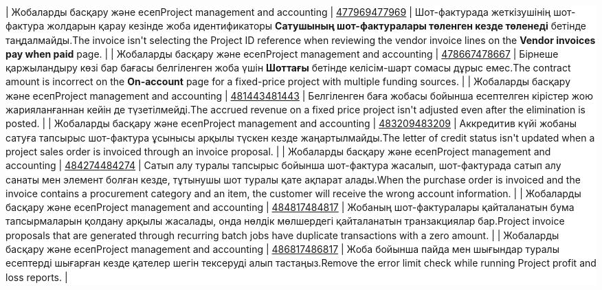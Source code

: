 | <span data-ttu-id="a002a-132">Жобаларды басқару және есеп</span><span class="sxs-lookup"><span data-stu-id="a002a-132">Project management and accounting</span></span> | [<span data-ttu-id="a002a-133">477969</span><span class="sxs-lookup"><span data-stu-id="a002a-133">477969</span></span>](https://fix.lcs.dynamics.com/Issue/Details/?bugId=477969) | <span data-ttu-id="a002a-134">Шот-фактурада жеткізушінің шот-фактура жолдарын қарау кезінде жоба идентификаторы **Сатушының шот-фактуралары төленген кезде төленеді** бетінде таңдалмайды.</span><span class="sxs-lookup"><span data-stu-id="a002a-134">The invoice isn't selecting the Project ID reference when reviewing the vendor invoice lines on the **Vendor invoices pay when paid** page.</span></span>                                                                                                   |
| <span data-ttu-id="a002a-135">Жобаларды басқару және есеп</span><span class="sxs-lookup"><span data-stu-id="a002a-135">Project management and accounting</span></span> | [<span data-ttu-id="a002a-136">478667</span><span class="sxs-lookup"><span data-stu-id="a002a-136">478667</span></span>](https://fix.lcs.dynamics.com/Issue/Details/?bugId=478667) | <span data-ttu-id="a002a-137">Бірнеше қаржыландыру көзі бар бағасы белгіленген жоба үшін **Шоттағы** бетінде келісім-шарт сомасы дұрыс емес.</span><span class="sxs-lookup"><span data-stu-id="a002a-137">The contract amount is incorrect on the **On-account** page for a fixed-price project with multiple funding sources.</span></span>                                                                                                  |
| <span data-ttu-id="a002a-138">Жобаларды басқару және есеп</span><span class="sxs-lookup"><span data-stu-id="a002a-138">Project management and accounting</span></span> | [<span data-ttu-id="a002a-139">481443</span><span class="sxs-lookup"><span data-stu-id="a002a-139">481443</span></span>](https://fix.lcs.dynamics.com/Issue/Details/?bugId=481443) | <span data-ttu-id="a002a-140">Белгіленген баға жобасы бойынша есептелген кірістер жою жарияланғаннан кейін де түзетілмейді.</span><span class="sxs-lookup"><span data-stu-id="a002a-140">The accrued revenue on a fixed price project isn't adjusted even after the elimination is posted.</span></span>                                                                                                                                |
| <span data-ttu-id="a002a-141">Жобаларды басқару және есеп</span><span class="sxs-lookup"><span data-stu-id="a002a-141">Project management and accounting</span></span> | [<span data-ttu-id="a002a-142">483209</span><span class="sxs-lookup"><span data-stu-id="a002a-142">483209</span></span>](https://fix.lcs.dynamics.com/Issue/Details/?bugId=483209) | <span data-ttu-id="a002a-143">Аккредитив күйі жобаны сатуға тапсырыс шот-фактура ұсынысы арқылы түскен кезде жаңартылмайды.</span><span class="sxs-lookup"><span data-stu-id="a002a-143">The letter of credit status isn't updated when a project sales order is invoiced through an invoice proposal.</span></span>                                                                                                  |
| <span data-ttu-id="a002a-144">Жобаларды басқару және есеп</span><span class="sxs-lookup"><span data-stu-id="a002a-144">Project management and accounting</span></span> | [<span data-ttu-id="a002a-145">484274</span><span class="sxs-lookup"><span data-stu-id="a002a-145">484274</span></span>](https://fix.lcs.dynamics.com/Issue/Details/?bugId=484274) | <span data-ttu-id="a002a-146">Сатып алу туралы тапсырыс бойынша шот-фактура жасалып, шот-фактурада сатып алу санаты мен элемент болған кезде, тұтынушы шот туралы қате ақпарат алады.</span><span class="sxs-lookup"><span data-stu-id="a002a-146">When the purchase order is invoiced and the invoice contains a procurement category and an item, the customer will receive the wrong account information.</span></span>                                                                                              |
| <span data-ttu-id="a002a-147">Жобаларды басқару және есеп</span><span class="sxs-lookup"><span data-stu-id="a002a-147">Project management and accounting</span></span> | [<span data-ttu-id="a002a-148">484817</span><span class="sxs-lookup"><span data-stu-id="a002a-148">484817</span></span>](https://fix.lcs.dynamics.com/Issue/Details/?bugId=484817) | <span data-ttu-id="a002a-149">Жобаның шот-фактуралары қайталанатын бума тапсырмаларын қолдану арқылы жасалады, онда нөлдік мөлшердегі қайталанатын транзакциялар бар.</span><span class="sxs-lookup"><span data-stu-id="a002a-149">Project invoice proposals that are generated through recurring batch jobs have duplicate transactions with a zero amount.</span></span>                                                                                                  |
| <span data-ttu-id="a002a-150">Жобаларды басқару және есеп</span><span class="sxs-lookup"><span data-stu-id="a002a-150">Project management and accounting</span></span> | [<span data-ttu-id="a002a-151">486817</span><span class="sxs-lookup"><span data-stu-id="a002a-151">486817</span></span>](https://fix.lcs.dynamics.com/Issue/Details/?bugId=486817) | <span data-ttu-id="a002a-152">Жоба бойынша пайда мен шығындар туралы есептерді шығарған кезде қателер шегін тексеруді алып тастаңыз.</span><span class="sxs-lookup"><span data-stu-id="a002a-152">Remove the error limit check while running Project profit and loss reports.</span></span>                                                                                                                                  |